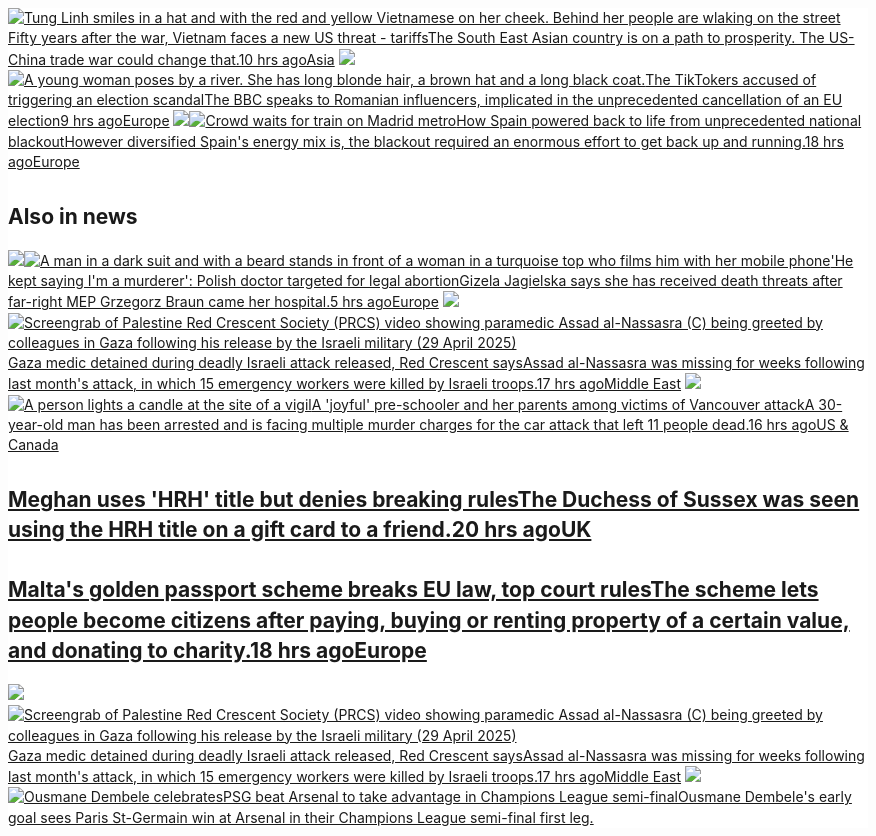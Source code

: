 [![Tung Linh smiles in a hat and with the red and yellow Vietnamese on her cheek. Behind her people are wlaking on the street](https://ichef.bbci.co.uk/news/480/cpsprodpb/a75c/live/8073bc80-2508-11f0-a735-e704dc71a9bf.jpg.webp)Fifty years after the war, Vietnam faces a new US threat - tariffsThe South East Asian country is on a path to prosperity. The US-China trade war could change that.10 hrs agoAsia](https://www.bbc.com/news/articles/cjewggl0yqeo)
[![](https://static.files.bbci.co.uk/bbcdotcom/web/20250409-091508-0ef9b7676-web-2.19.1-12/grey-placeholder.png)![A young woman poses by a river. She has long blonde hair, a brown hat and a long black coat.](https://ichef.bbci.co.uk/news/480/cpsprodpb/2ff2/live/b2182f10-250c-11f0-ab4d-3958b9b14770.jpg.webp)The TikTokers accused of triggering an election scandalThe BBC speaks to Romanian influencers, implicated in the unprecedented cancellation of an EU election9 hrs agoEurope](https://www.bbc.com/articles/cqx41x3gn5zo)
[![](https://static.files.bbci.co.uk/bbcdotcom/web/20250409-091508-0ef9b7676-web-2.19.1-12/grey-placeholder.png)![Crowd waits for train on Madrid metro](https://ichef.bbci.co.uk/news/480/cpsprodpb/e9ed/live/6a6faf10-24ff-11f0-b26b-ab62c890638b.jpg.webp)How Spain powered back to life from unprecedented national blackoutHowever diversified Spain's energy mix is, the blackout required an enormous effort to get back up and running.18 hrs agoEurope](https://www.bbc.com/news/articles/c175ykvjxyeo)
## Also in news
[![](https://static.files.bbci.co.uk/bbcdotcom/web/20250409-091508-0ef9b7676-web-2.19.1-12/grey-placeholder.png)![A man in a dark suit and with a beard stands in front of a woman in a turquoise top who films him with her mobile phone](https://ichef.bbci.co.uk/news/480/cpsprodpb/e329/live/21d327c0-2516-11f0-b05b-c318efde514b.jpg.webp)'He kept saying I'm a murderer': Polish doctor targeted for legal abortionGizela Jagielska says she has received death threats after far-right MEP Grzegorz Braun came her hospital.5 hrs agoEurope](https://www.bbc.com/news/articles/cgkg4y5jpjpo)
[![](https://static.files.bbci.co.uk/bbcdotcom/web/20250409-091508-0ef9b7676-web-2.19.1-12/grey-placeholder.png)![Screengrab of Palestine Red Crescent Society \(PRCS\) video showing paramedic Assad al-Nassasra \(C\) being greeted by colleagues in Gaza following his release by the Israeli military \(29 April 2025\)](https://ichef.bbci.co.uk/news/480/cpsprodpb/69c0/live/97e0adf0-24ff-11f0-b324-e10b0a7b708d.jpg.webp)Gaza medic detained during deadly Israeli attack released, Red Crescent saysAssad al-Nassasra was missing for weeks following last month's attack, in which 15 emergency workers were killed by Israeli troops.17 hrs agoMiddle East](https://www.bbc.com/news/articles/c2lzyl2805wo)
[![](https://static.files.bbci.co.uk/bbcdotcom/web/20250409-091508-0ef9b7676-web-2.19.1-12/grey-placeholder.png)![A person lights a candle at the site of a vigil](https://ichef.bbci.co.uk/news/480/cpsprodpb/5410/live/63d128e0-2479-11f0-9d36-b3958decd481.jpg.webp)A 'joyful' pre-schooler and her parents among victims of Vancouver attackA 30-year-old man has been arrested and is facing multiple murder charges for the car attack that left 11 people dead.16 hrs agoUS & Canada](https://www.bbc.com/news/articles/c4gryw3x2zdo)
## [Meghan uses 'HRH' title but denies breaking rulesThe Duchess of Sussex was seen using the HRH title on a gift card to a friend.20 hrs agoUK](https://www.bbc.com/news/articles/c9dj2z7gywqo)
## [Malta's golden passport scheme breaks EU law, top court rulesThe scheme lets people become citizens after paying, buying or renting property of a certain value, and donating to charity.18 hrs agoEurope](https://www.bbc.com/news/articles/ceqrd8dpzd5o)
[![](https://static.files.bbci.co.uk/bbcdotcom/web/20250409-091508-0ef9b7676-web-2.19.1-12/grey-placeholder.png)![Screengrab of Palestine Red Crescent Society \(PRCS\) video showing paramedic Assad al-Nassasra \(C\) being greeted by colleagues in Gaza following his release by the Israeli military \(29 April 2025\)](https://ichef.bbci.co.uk/news/480/cpsprodpb/69c0/live/97e0adf0-24ff-11f0-b324-e10b0a7b708d.jpg.webp)Gaza medic detained during deadly Israeli attack released, Red Crescent saysAssad al-Nassasra was missing for weeks following last month's attack, in which 15 emergency workers were killed by Israeli troops.17 hrs agoMiddle East](https://www.bbc.com/news/articles/c2lzyl2805wo)
[![](https://static.files.bbci.co.uk/bbcdotcom/web/20250409-091508-0ef9b7676-web-2.19.1-12/grey-placeholder.png)![Ousmane Dembele celebrates](https://ichef.bbci.co.uk/ace/standard/480/cpsprodpb/55fb/live/ed107280-2543-11f0-b26b-ab62c890638b.jpg.webp)PSG beat Arsenal to take advantage in Champions League semi-finalOusmane Dembele's early goal sees Paris St-Germain win at Arsenal in their Champions League semi-final first leg.](https://www.bbc.com/sport/football/live/clyqdmn0drgt)